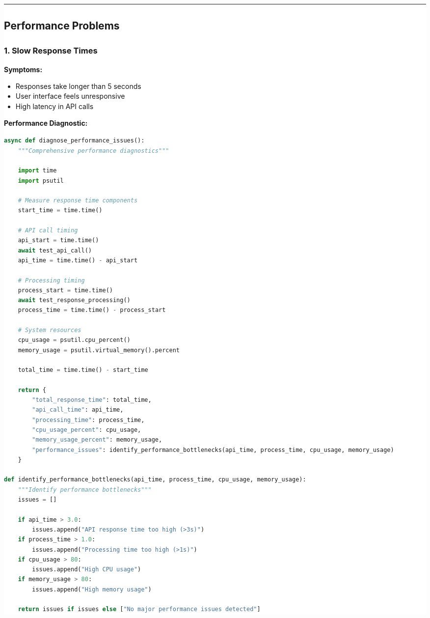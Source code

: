 
---

## Performance Problems

### 1. Slow Response Times

**Symptoms:**
- Responses take longer than 5 seconds
- User interface feels unresponsive
- High latency in API calls

**Performance Diagnostic:**
```python
async def diagnose_performance_issues():
    """Comprehensive performance diagnostics"""
    
    import time
    import psutil
    
    # Measure response time components
    start_time = time.time()
    
    # API call timing
    api_start = time.time()
    await test_api_call()
    api_time = time.time() - api_start
    
    # Processing timing
    process_start = time.time()
    await test_response_processing()
    process_time = time.time() - process_start
    
    # System resources
    cpu_usage = psutil.cpu_percent()
    memory_usage = psutil.virtual_memory().percent
    
    total_time = time.time() - start_time
    
    return {
        "total_response_time": total_time,
        "api_call_time": api_time,
        "processing_time": process_time,
        "cpu_usage_percent": cpu_usage,
        "memory_usage_percent": memory_usage,
        "performance_issues": identify_performance_bottlenecks(api_time, process_time, cpu_usage, memory_usage)
    }

def identify_performance_bottlenecks(api_time, process_time, cpu_usage, memory_usage):
    """Identify performance bottlenecks"""
    issues = []
    
    if api_time > 3.0:
        issues.append("API response time too high (>3s)")
    if process_time > 1.0:
        issues.append("Processing time too high (>1s)")
    if cpu_usage > 80:
        issues.append("High CPU usage")
    if memory_usage > 80:
        issues.append("High memory usage")
    
    return issues if issues else ["No major performance issues detected"]
```
